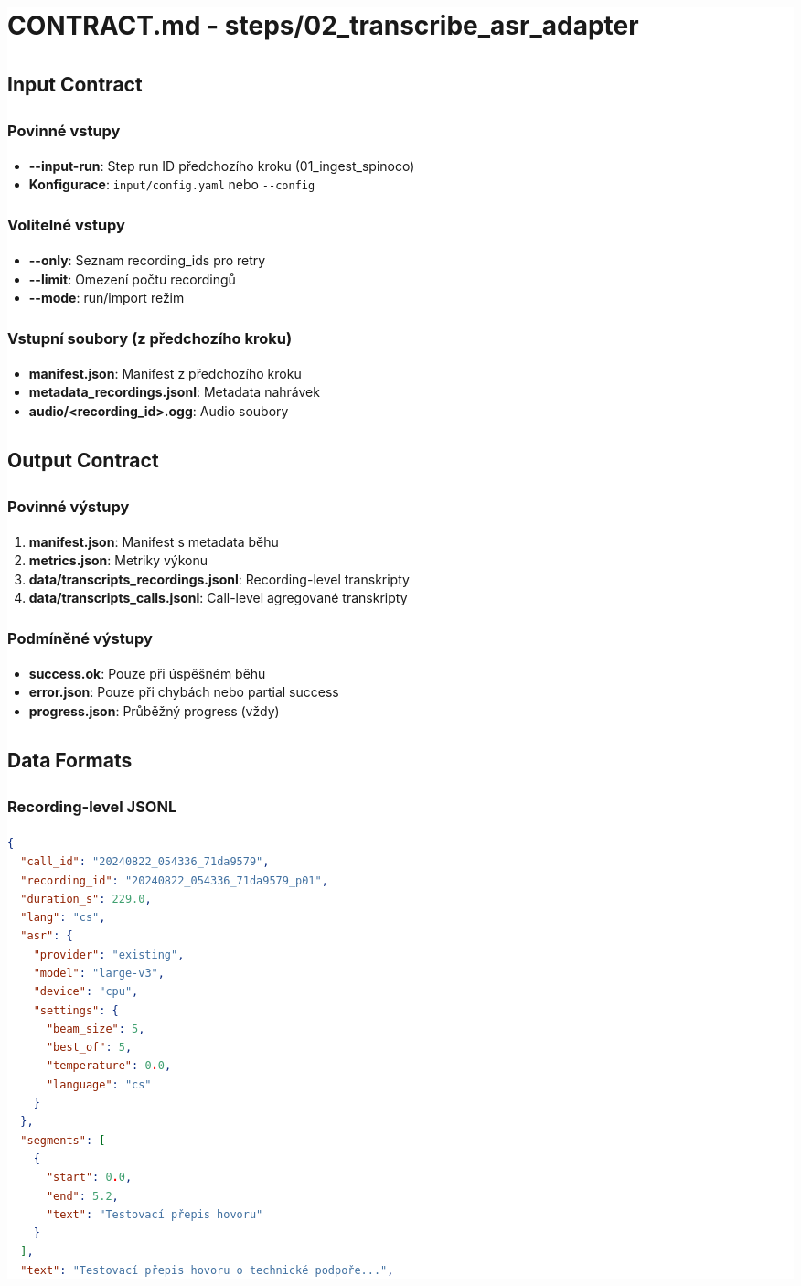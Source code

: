 # CONTRACT.md - steps/02_transcribe_asr_adapter

## Input Contract

### Povinné vstupy
- **--input-run**: Step run ID předchozího kroku (01_ingest_spinoco)
- **Konfigurace**: `input/config.yaml` nebo `--config`

### Volitelné vstupy
- **--only**: Seznam recording_ids pro retry
- **--limit**: Omezení počtu recordingů
- **--mode**: run/import režim

### Vstupní soubory (z předchozího kroku)
- **manifest.json**: Manifest z předchozího kroku
- **metadata_recordings.jsonl**: Metadata nahrávek
- **audio/<recording_id>.ogg**: Audio soubory

## Output Contract

### Povinné výstupy
1. **manifest.json**: Manifest s metadata běhu
2. **metrics.json**: Metriky výkonu
3. **data/transcripts_recordings.jsonl**: Recording-level transkripty
4. **data/transcripts_calls.jsonl**: Call-level agregované transkripty

### Podmíněné výstupy
- **success.ok**: Pouze při úspěšném běhu
- **error.json**: Pouze při chybách nebo partial success
- **progress.json**: Průběžný progress (vždy)

## Data Formats

### Recording-level JSONL
```json
{
  "call_id": "20240822_054336_71da9579",
  "recording_id": "20240822_054336_71da9579_p01",
  "duration_s": 229.0,
  "lang": "cs",
  "asr": {
    "provider": "existing",
    "model": "large-v3",
    "device": "cpu",
    "settings": {
      "beam_size": 5,
      "best_of": 5,
      "temperature": 0.0,
      "language": "cs"
    }
  },
  "segments": [
    {
      "start": 0.0,
      "end": 5.2,
      "text": "Testovací přepis hovoru"
    }
  ],
  "text": "Testovací přepis hovoru o technické podpoře...",
```